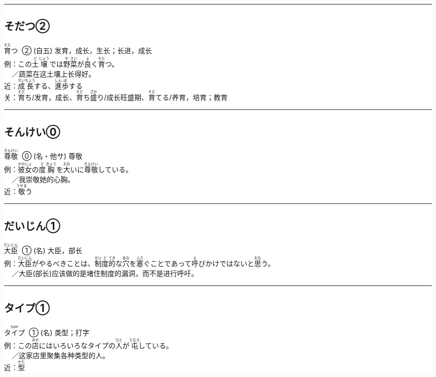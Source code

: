 - - -

## そだつ②

<span>
  <ruby>育<rt>そだ</rt>つ</ruby>
</span>&nbsp;② (自五) 发育，成长，生长；长进，成长
<div>
  <font> 例</font>：<ruby>この<rt></rt>土<rt>ど</rt>壌<rt>じょう</rt>では<rt></rt>野<rt>や</rt>菜<rt>さい</rt>が<rt></rt>良<rt>よ</rt>く<rt></rt>育<rt>そだ</rt>つ。</ruby><br>&nbsp;&nbsp;&nbsp;&nbsp;／蔬菜在这土壤上长得好。
  <br>
  <font> 近</font>：<ruby>成<rt>せい</rt>長<rt>ちょう</rt>する</ruby>、<ruby>進<rt>しん</rt>歩<rt>ぽ</rt>する</ruby>
  <br>
  <font> 关</font>：<ruby>育<rt>そだ</rt>ち/发育，成长</ruby>、<ruby>育<rt>そだ</rt>ち<rt></rt>盛<rt>ざか</rt>り/成长旺盛期</ruby>、<ruby>育<rt>そだ</rt>てる/养育，培育；教育</ruby>
</div>

- - -

## そんけい⓪

<span>
  <ruby>尊<rt>そん</rt>敬<rt>けい</rt></ruby>
</span>&nbsp;⓪ (名・他サ) 尊敬
<div>
  <font> 例</font>：<ruby>彼<rt>かの</rt>女<rt>じょ</rt>の<rt></rt>度<rt>ど</rt>胸<rt>きょう</rt>を<rt></rt>大<rt>おお</rt>いに<rt></rt>尊<rt>そん</rt>敬<rt>けい</rt>している。</ruby><br>&nbsp;&nbsp;&nbsp;&nbsp;／我崇敬她的心胸。
  <br>
  <font> 近</font>：<ruby>敬<rt>うやま</rt>う</ruby>
</div>

- - -

## だいじん①

<span>
  <ruby>大<rt>だい</rt>臣<rt>じん</rt></ruby>
</span>&nbsp;① (名) 大臣，部长
<div>
  <font> 例</font>：<ruby>大<rt>だい</rt>臣<rt>じん</rt>がやるべきことは、<rt></rt>制<rt>せい</rt>度<rt>ど</rt>的<rt>てき</rt>な<rt></rt>穴<rt>あな</rt>を<rt></rt>塞<rt>ふさ</rt>ぐことであって<rt></rt>呼<rt>よ</rt>びかけではないと<rt></rt>思<rt>おも</rt>う。</ruby><br>&nbsp;&nbsp;&nbsp;&nbsp;／大臣(部长)应该做的是堵住制度的漏洞，而不是进行呼吁。
</div>

- - -

## タイプ①

<span>
  <ruby>タイプ<rt>type</rt></ruby>
</span>&nbsp;① (名) 类型；打字
<div>
  <font> 例</font>：<ruby>この<rt></rt>店<rt>みせ</rt>にはいろいろなタイプの<rt></rt>人<rt>ひと</rt>が<rt></rt>屯<rt>たむろ</rt>している。</ruby><br>&nbsp;&nbsp;&nbsp;&nbsp;／这家店里聚集各种类型的人。
  <br>
  <font> 近</font>：<ruby>型<rt>かた</rt></ruby>
</div>
